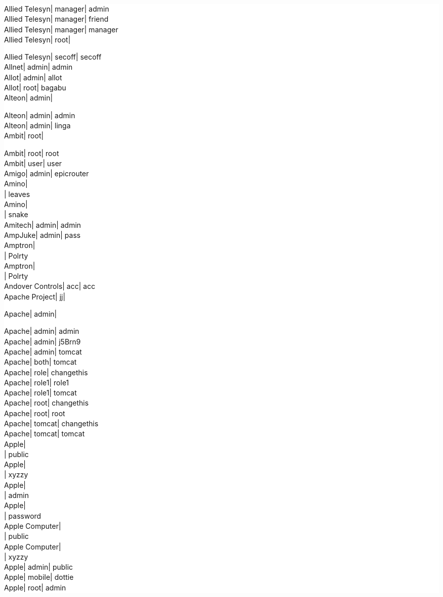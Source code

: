 Allied Telesyn| manager| admin  
Allied Telesyn| manager| friend  
Allied Telesyn| manager| manager  
Allied Telesyn| root|  
  
Allied Telesyn| secoff| secoff  
Allnet| admin| admin  
Allot| admin| allot  
Allot| root| bagabu  
Alteon| admin|  
  
Alteon| admin| admin  
Alteon| admin| linga  
Ambit| root|  
  
Ambit| root| root  
Ambit| user| user  
Amigo| admin| epicrouter  
Amino|  
| leaves  
Amino|  
| snake  
Amitech| admin| admin  
AmpJuke| admin| pass  
Amptron|  
| Polrty  
Amptron|  
| Polrty  
Andover Controls| acc| acc  
Apache Project| jj|  
  
Apache| admin|  
  
Apache| admin| admin  
Apache| admin| j5Brn9  
Apache| admin| tomcat  
Apache| both| tomcat  
Apache| role| changethis  
Apache| role1| role1  
Apache| role1| tomcat  
Apache| root| changethis  
Apache| root| root  
Apache| tomcat| changethis  
Apache| tomcat| tomcat  
Apple|  
| public  
Apple|  
| xyzzy  
Apple|  
| admin  
Apple|  
| password  
Apple Computer|  
| public  
Apple Computer|  
| xyzzy  
Apple| admin| public  
Apple| mobile| dottie  
Apple| root| admin  